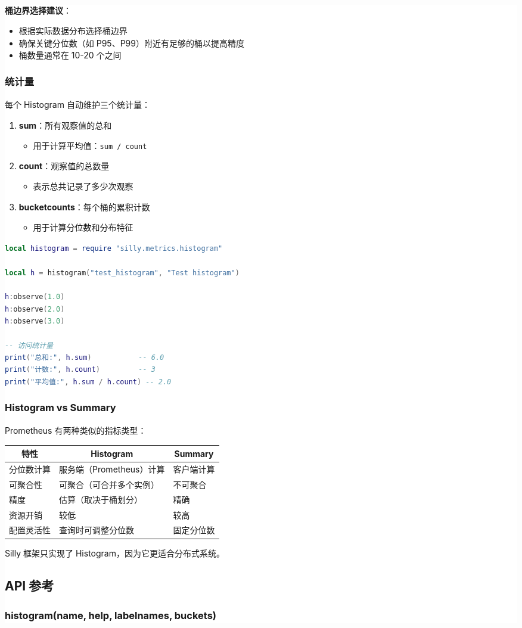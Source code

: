 **桶边界选择建议**：
- 根据实际数据分布选择桶边界
- 确保关键分位数（如 P95、P99）附近有足够的桶以提高精度
- 桶数量通常在 10-20 个之间

### 统计量

每个 Histogram 自动维护三个统计量：

1. **sum**：所有观察值的总和
   - 用于计算平均值：`sum / count`

2. **count**：观察值的总数量
   - 表示总共记录了多少次观察

3. **bucketcounts**：每个桶的累积计数
   - 用于计算分位数和分布特征

```lua validate
local histogram = require "silly.metrics.histogram"

local h = histogram("test_histogram", "Test histogram")

h:observe(1.0)
h:observe(2.0)
h:observe(3.0)

-- 访问统计量
print("总和:", h.sum)           -- 6.0
print("计数:", h.count)         -- 3
print("平均值:", h.sum / h.count) -- 2.0
```

### Histogram vs Summary

Prometheus 有两种类似的指标类型：

| 特性 | Histogram | Summary |
|------|-----------|---------|
| 分位数计算 | 服务端（Prometheus）计算 | 客户端计算 |
| 可聚合性 | 可聚合（可合并多个实例） | 不可聚合 |
| 精度 | 估算（取决于桶划分） | 精确 |
| 资源开销 | 较低 | 较高 |
| 配置灵活性 | 查询时可调整分位数 | 固定分位数 |

Silly 框架只实现了 Histogram，因为它更适合分布式系统。

## API 参考

### histogram(name, help, labelnames, buckets)
